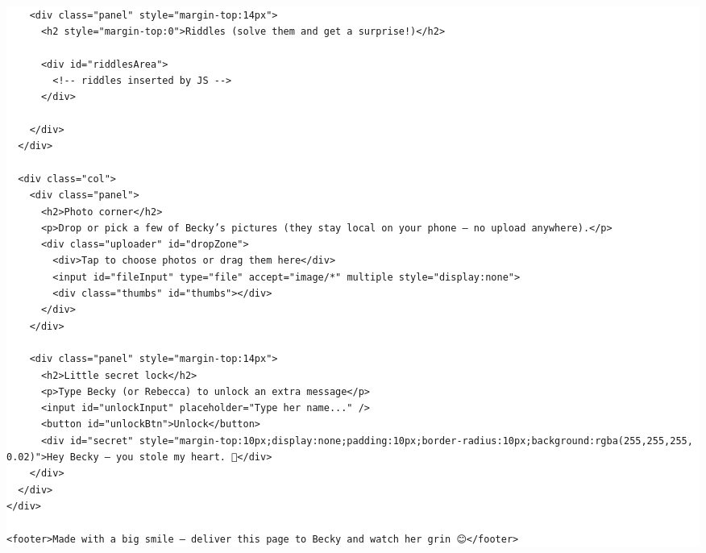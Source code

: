         <div class="panel" style="margin-top:14px">
          <h2 style="margin-top:0">Riddles (solve them and get a surprise!)</h2>

          <div id="riddlesArea">
            <!-- riddles inserted by JS -->
          </div>

        </div>
      </div>

      <div class="col">
        <div class="panel">
          <h2>Photo corner</h2>
          <p>Drop or pick a few of Becky’s pictures (they stay local on your phone — no upload anywhere).</p>
          <div class="uploader" id="dropZone">
            <div>Tap to choose photos or drag them here</div>
            <input id="fileInput" type="file" accept="image/*" multiple style="display:none">
            <div class="thumbs" id="thumbs"></div>
          </div>
        </div>

        <div class="panel" style="margin-top:14px">
          <h2>Little secret lock</h2>
          <p>Type Becky (or Rebecca) to unlock an extra message</p>
          <input id="unlockInput" placeholder="Type her name..." />
          <button id="unlockBtn">Unlock</button>
          <div id="secret" style="margin-top:10px;display:none;padding:10px;border-radius:10px;background:rgba(255,255,255,0.02)">Hey Becky — you stole my heart. 💖</div>
        </div>
      </div>
    </div>

    <footer>Made with a big smile — deliver this page to Becky and watch her grin 😊</footer>
  </div>

  <script>
    // lovely messages array
    const messages = [
      "You light up every room — and my phone screen when you smile.",
      "If smiles were stars, you'd be the whole sky.",
      "Becky — you make ordinary days feel magical.",
      "Tiny note: I hope your day is as bright as your laugh.",
      "PS: You look amazing when you read this. Keep smiling. ❤️"
    ];

    // riddles (answer checking is case-insensitive; simple fun ones)
    const riddles = [
      {q: "I have keys but no locks. I have space but no room. You can enter, but can't go outside. What am I?", a: "keyboard"},
      {q: "What has a heart that doesn’t beat?", a: "artichoke"},
      {q: "I’m not alive, but I grow. I don’t have lungs, but I need air. What am I?", a: "fire"}
    ];

    // render messages
    const msgs = document.getElementById('messages');
    messages.forEach((m,i)=>{
      const d = document.createElement('div');d.className='msg'+(i===0?' heart':'');d.innerHTML = `<strong>Note ${i+1}:</strong> ${m}`;msgs.appendChild(d);
    });

